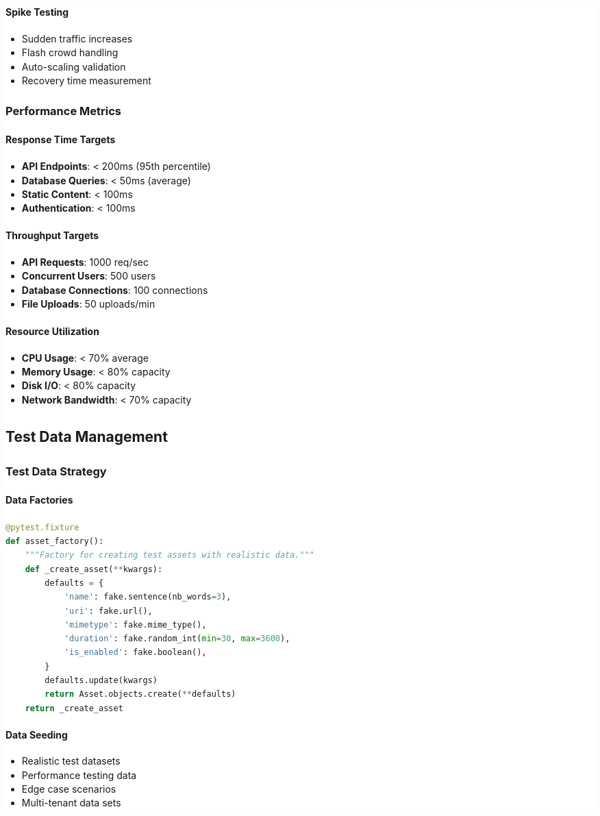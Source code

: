 #### Spike Testing
- Sudden traffic increases
- Flash crowd handling
- Auto-scaling validation
- Recovery time measurement

### Performance Metrics

#### Response Time Targets
- **API Endpoints**: < 200ms (95th percentile)
- **Database Queries**: < 50ms (average)
- **Static Content**: < 100ms
- **Authentication**: < 100ms

#### Throughput Targets
- **API Requests**: 1000 req/sec
- **Concurrent Users**: 500 users
- **Database Connections**: 100 connections
- **File Uploads**: 50 uploads/min

#### Resource Utilization
- **CPU Usage**: < 70% average
- **Memory Usage**: < 80% capacity
- **Disk I/O**: < 80% capacity
- **Network Bandwidth**: < 70% capacity

## Test Data Management

### Test Data Strategy

#### Data Factories
```python
@pytest.fixture
def asset_factory():
    """Factory for creating test assets with realistic data."""
    def _create_asset(**kwargs):
        defaults = {
            'name': fake.sentence(nb_words=3),
            'uri': fake.url(),
            'mimetype': fake.mime_type(),
            'duration': fake.random_int(min=30, max=3600),
            'is_enabled': fake.boolean(),
        }
        defaults.update(kwargs)
        return Asset.objects.create(**defaults)
    return _create_asset
```

#### Data Seeding
- Realistic test datasets
- Performance testing data
- Edge case scenarios
- Multi-tenant data sets

